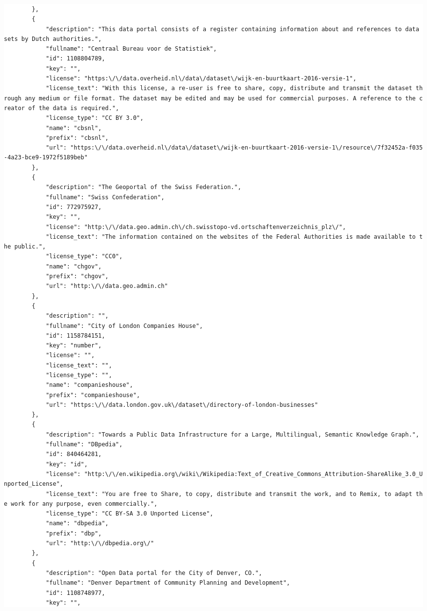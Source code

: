 ```
        },
        {
            "description": "This data portal consists of a register containing information about and references to data sets by Dutch authorities.",
            "fullname": "Centraal Bureau voor de Statistiek",
            "id": 1108804789,
            "key": "",
            "license": "https:\/\/data.overheid.nl\/data\/dataset\/wijk-en-buurtkaart-2016-versie-1",
            "license_text": "With this license, a re-user is free to share, copy, distribute and transmit the dataset through any medium or file format. The dataset may be edited and may be used for commercial purposes. A reference to the creator of the data is required.",
            "license_type": "CC BY 3.0",
            "name": "cbsnl",
            "prefix": "cbsnl",
            "url": "https:\/\/data.overheid.nl\/data\/dataset\/wijk-en-buurtkaart-2016-versie-1\/resource\/7f32452a-f035-4a23-bce9-1972f5189beb"
        },
        {
            "description": "The Geoportal of the Swiss Federation.",
            "fullname": "Swiss Confederation",
            "id": 772975927,
            "key": "",
            "license": "http:\/\/data.geo.admin.ch\/ch.swisstopo-vd.ortschaftenverzeichnis_plz\/",
            "license_text": "The information contained on the websites of the Federal Authorities is made available to the public.",
            "license_type": "CC0",
            "name": "chgov",
            "prefix": "chgov",
            "url": "http:\/\/data.geo.admin.ch"
        },
        {
            "description": "",
            "fullname": "City of London Companies House",
            "id": 1158784151,
            "key": "number",
            "license": "",
            "license_text": "",
            "license_type": "",
            "name": "companieshouse",
            "prefix": "companieshouse",
            "url": "https:\/\/data.london.gov.uk\/dataset\/directory-of-london-businesses"
        },
        {
            "description": "Towards a Public Data Infrastructure for a Large, Multilingual, Semantic Knowledge Graph.",
            "fullname": "DBpedia",
            "id": 840464281,
            "key": "id",
            "license": "http:\/\/en.wikipedia.org\/wiki\/Wikipedia:Text_of_Creative_Commons_Attribution-ShareAlike_3.0_Unported_License",
            "license_text": "You are free to Share, to copy, distribute and transmit the work, and to Remix, to adapt the work for any purpose, even commercially.",
            "license_type": "CC BY-SA 3.0 Unported License",
            "name": "dbpedia",
            "prefix": "dbp",
            "url": "http:\/\/dbpedia.org\/"
        },
        {
            "description": "Open Data portal for the City of Denver, CO.",
            "fullname": "Denver Department of Community Planning and Development",
            "id": 1108748977,
            "key": "",
```
